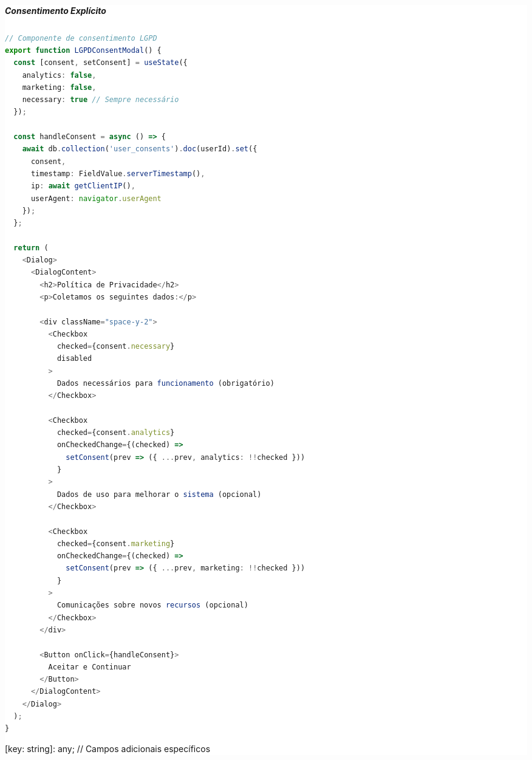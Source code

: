 ```typescript
```

##### **Consentimento Explícito**
```typescript
// Componente de consentimento LGPD
export function LGPDConsentModal() {
  const [consent, setConsent] = useState({
    analytics: false,
    marketing: false,
    necessary: true // Sempre necessário
  });

  const handleConsent = async () => {
    await db.collection('user_consents').doc(userId).set({
      consent,
      timestamp: FieldValue.serverTimestamp(),
      ip: await getClientIP(),
      userAgent: navigator.userAgent
    });
  };

  return (
    <Dialog>
      <DialogContent>
        <h2>Política de Privacidade</h2>
        <p>Coletamos os seguintes dados:</p>
        
        <div className="space-y-2">
          <Checkbox 
            checked={consent.necessary}
            disabled
          >
            Dados necessários para funcionamento (obrigatório)
          </Checkbox>
          
          <Checkbox 
            checked={consent.analytics}
            onCheckedChange={(checked) => 
              setConsent(prev => ({ ...prev, analytics: !!checked }))
            }
          >
            Dados de uso para melhorar o sistema (opcional)
          </Checkbox>
          
          <Checkbox 
            checked={consent.marketing}
            onCheckedChange={(checked) => 
              setConsent(prev => ({ ...prev, marketing: !!checked }))
            }
          >
            Comunicações sobre novos recursos (opcional)
          </Checkbox>
        </div>
        
        <Button onClick={handleConsent}>
          Aceitar e Continuar
        </Button>
      </DialogContent>
    </Dialog>
  );
}
```


  [key: string]: any;           // Campos adicionais específicos